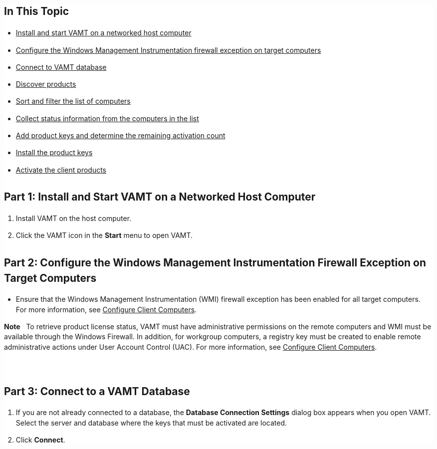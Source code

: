 ## In This Topic


-   [Install and start VAMT on a networked host computer](#bkmk-partone)

-   [Configure the Windows Management Instrumentation firewall exception on target computers](#bkmk-parttwo)

-   [Connect to VAMT database](#bkmk-partthree)

-   [Discover products](#bkmk-partfour)

-   [Sort and filter the list of computers](#bkmk-partfive)

-   [Collect status information from the computers in the list](#bkmk-partsix)

-   [Add product keys and determine the remaining activation count](#bkmk-partseven)

-   [Install the product keys](#bkmk-parteight)

-   [Activate the client products](#bkmk-partnine)

## <a href="" id="bkmk-partone"></a>Part 1: Install and Start VAMT on a Networked Host Computer


1.  Install VAMT on the host computer.

2.  Click the VAMT icon in the **Start** menu to open VAMT.

## <a href="" id="bkmk-parttwo"></a>Part 2: Configure the Windows Management Instrumentation Firewall Exception on Target Computers


-   Ensure that the Windows Management Instrumentation (WMI) firewall exception has been enabled for all target computers. For more information, see [Configure Client Computers](configure-client-computers-vamt-30-win8.md).

**Note**  
To retrieve product license status, VAMT must have administrative permissions on the remote computers and WMI must be available through the Windows Firewall. In addition, for workgroup computers, a registry key must be created to enable remote administrative actions under User Account Control (UAC). For more information, see [Configure Client Computers](configure-client-computers-vamt-30-win8.md).

 

## <a href="" id="bkmk-partthree"></a>Part 3: Connect to a VAMT Database


1.  If you are not already connected to a database, the **Database Connection Settings** dialog box appears when you open VAMT. Select the server and database where the keys that must be activated are located.

2.  Click **Connect**.

